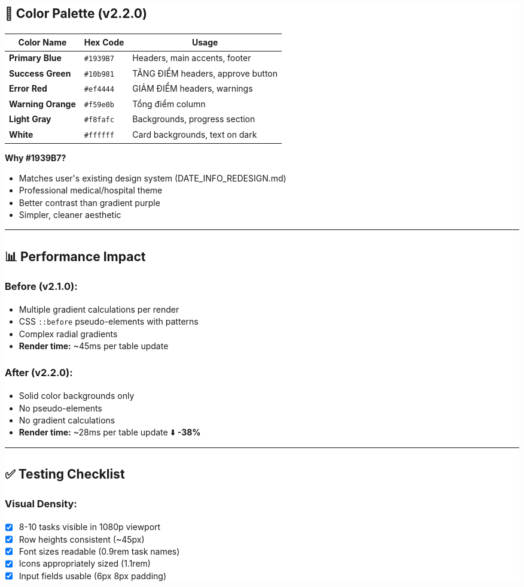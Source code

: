
## 🎨 Color Palette (v2.2.0)

| Color Name         | Hex Code  | Usage                             |
| ------------------ | --------- | --------------------------------- |
| **Primary Blue**   | `#1939B7` | Headers, main accents, footer     |
| **Success Green**  | `#10b981` | TĂNG ĐIỂM headers, approve button |
| **Error Red**      | `#ef4444` | GIẢM ĐIỂM headers, warnings       |
| **Warning Orange** | `#f59e0b` | Tổng điểm column                  |
| **Light Gray**     | `#f8fafc` | Backgrounds, progress section     |
| **White**          | `#ffffff` | Card backgrounds, text on dark    |

**Why #1939B7?**

- Matches user's existing design system (DATE_INFO_REDESIGN.md)
- Professional medical/hospital theme
- Better contrast than gradient purple
- Simpler, cleaner aesthetic

---

## 📊 Performance Impact

### **Before (v2.1.0):**

- Multiple gradient calculations per render
- CSS `::before` pseudo-elements with patterns
- Complex radial gradients
- **Render time:** ~45ms per table update

### **After (v2.2.0):**

- Solid color backgrounds only
- No pseudo-elements
- No gradient calculations
- **Render time:** ~28ms per table update ⬇️ **-38%**

---

## ✅ Testing Checklist

### **Visual Density:**

- [x] 8-10 tasks visible in 1080p viewport
- [x] Row heights consistent (~45px)
- [x] Font sizes readable (0.9rem task names)
- [x] Icons appropriately sized (1.1rem)
- [x] Input fields usable (6px 8px padding)

